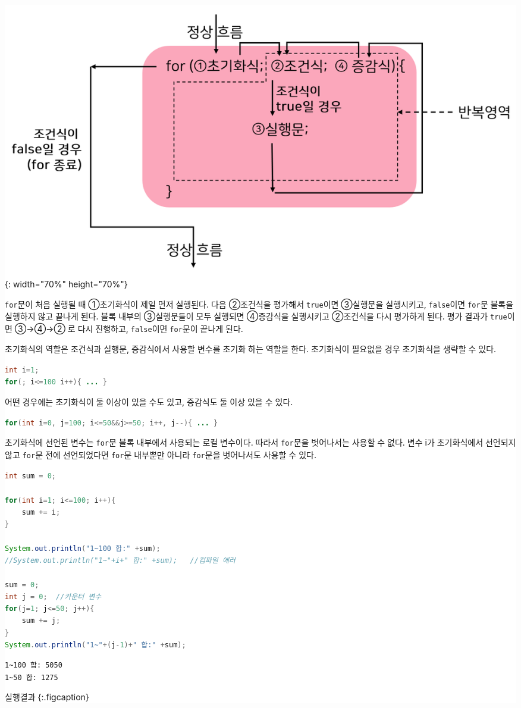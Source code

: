 ![for문](/assets/img/live-study/for.png){: width="70%" height="70%"}  

`for`문이 처음 실행될 때 ①초기화식이 제일 먼저 실행된다. 다음 ②조건식을 평가해서 `true`이면 ③실행문을 실행시키고, `false`이면 `for`문 블록을 실행하지 않고 끝나게 된다. 블록 내부의 ③실행문들이 모두 실행되면 ④증감식을 실행시키고 ②조건식을 다시 평가하게 된다. 평가 결과가 `true`이면 ③→④→② 로 다시 진행하고, `false`이면 `for`문이 끝나게 된다. 

초기화식의 역할은 조건식과 실행문, 증감식에서 사용할 변수를 초기화 하는 역할을 한다. 초기화식이 필요없을 경우 초기화식을 생략할 수 있다. 

```java
int i=1;
for(; i<=100 i++){ ... }
```
어떤 경우에는 초기화식이 둘 이상이 있을 수도 있고, 증감식도 둘 이상 있을 수 있다. 
```java
for(int i=0, j=100; i<=50&&j>=50; i++, j--){ ... }
```

초기화식에 선언된 변수는 `for`문 블록 내부에서 사용되는 로컬 변수이다. 따라서 `for`문을 벗어나서는 사용할 수 없다. 변수 i가 초기화식에서 선언되지않고 `for`문 전에 선언되었다면 `for`문 내부뿐만 아니라 `for`문을 벗어나서도 사용할 수 있다.

```java
int sum = 0;

for(int i=1; i<=100; i++){
    sum += i;
}

System.out.println("1~100 합:" +sum);
//System.out.println("1~"+i+" 합:" +sum);   //컴파일 에러

sum = 0;
int j = 0;  //카운터 변수
for(j=1; j<=50; j++){
    sum += j;
}
System.out.println("1~"+(j-1)+" 합:" +sum);

```
```
1~100 합: 5050
1~50 합: 1275
```
실행결과
{:.figcaption}
